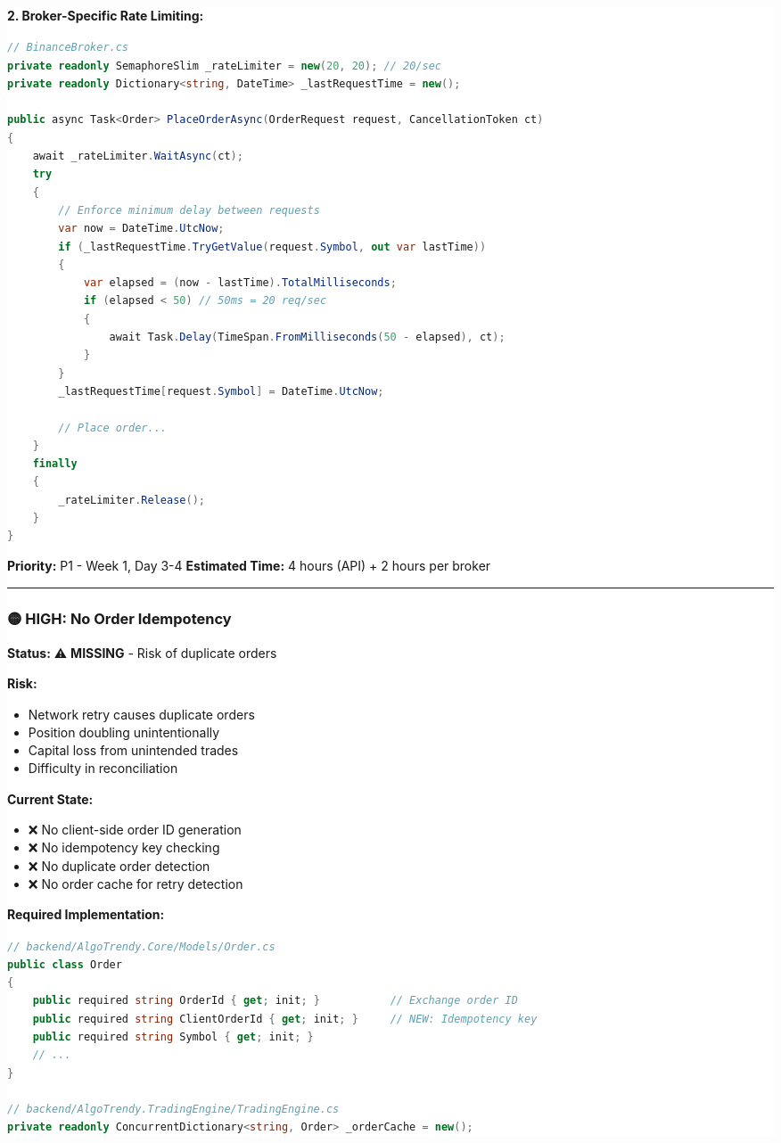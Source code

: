 **2. Broker-Specific Rate Limiting:**
```csharp
// BinanceBroker.cs
private readonly SemaphoreSlim _rateLimiter = new(20, 20); // 20/sec
private readonly Dictionary<string, DateTime> _lastRequestTime = new();

public async Task<Order> PlaceOrderAsync(OrderRequest request, CancellationToken ct)
{
    await _rateLimiter.WaitAsync(ct);
    try
    {
        // Enforce minimum delay between requests
        var now = DateTime.UtcNow;
        if (_lastRequestTime.TryGetValue(request.Symbol, out var lastTime))
        {
            var elapsed = (now - lastTime).TotalMilliseconds;
            if (elapsed < 50) // 50ms = 20 req/sec
            {
                await Task.Delay(TimeSpan.FromMilliseconds(50 - elapsed), ct);
            }
        }
        _lastRequestTime[request.Symbol] = DateTime.UtcNow;

        // Place order...
    }
    finally
    {
        _rateLimiter.Release();
    }
}
```

**Priority:** P1 - Week 1, Day 3-4
**Estimated Time:** 4 hours (API) + 2 hours per broker

---

### 🟡 HIGH: No Order Idempotency

**Status:** ⚠️ **MISSING** - Risk of duplicate orders

**Risk:**
- Network retry causes duplicate orders
- Position doubling unintentionally
- Capital loss from unintended trades
- Difficulty in reconciliation

**Current State:**
- ❌ No client-side order ID generation
- ❌ No idempotency key checking
- ❌ No duplicate order detection
- ❌ No order cache for retry detection

**Required Implementation:**
```csharp
// backend/AlgoTrendy.Core/Models/Order.cs
public class Order
{
    public required string OrderId { get; init; }           // Exchange order ID
    public required string ClientOrderId { get; init; }     // NEW: Idempotency key
    public required string Symbol { get; init; }
    // ...
}

// backend/AlgoTrendy.TradingEngine/TradingEngine.cs
private readonly ConcurrentDictionary<string, Order> _orderCache = new();
```